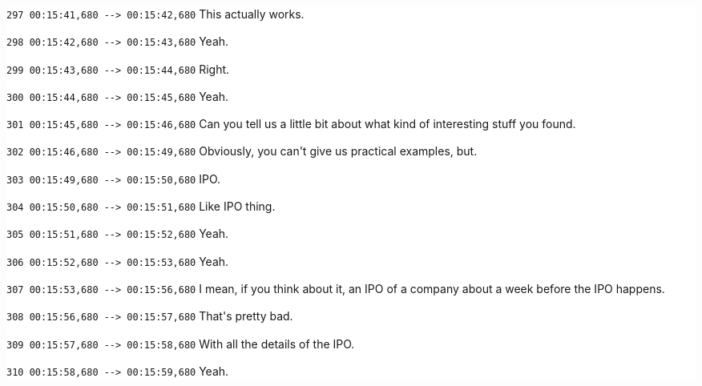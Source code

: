 

`297 00:15:41,680 --> 00:15:42,680`
This actually works.



`298 00:15:42,680 --> 00:15:43,680`
Yeah.



`299 00:15:43,680 --> 00:15:44,680`
Right.



`300 00:15:44,680 --> 00:15:45,680`
Yeah.



`301 00:15:45,680 --> 00:15:46,680`
Can you tell us a little bit about what kind of interesting stuff you found.



`302 00:15:46,680 --> 00:15:49,680`
Obviously, you can't give us practical examples, but.



`303 00:15:49,680 --> 00:15:50,680`
IPO.



`304 00:15:50,680 --> 00:15:51,680`
Like IPO thing.



`305 00:15:51,680 --> 00:15:52,680`
Yeah.



`306 00:15:52,680 --> 00:15:53,680`
Yeah.



`307 00:15:53,680 --> 00:15:56,680`
I mean, if you think about it, an IPO of a company about a week before the IPO happens.



`308 00:15:56,680 --> 00:15:57,680`
That's pretty bad.



`309 00:15:57,680 --> 00:15:58,680`
With all the details of the IPO.



`310 00:15:58,680 --> 00:15:59,680`
Yeah.
